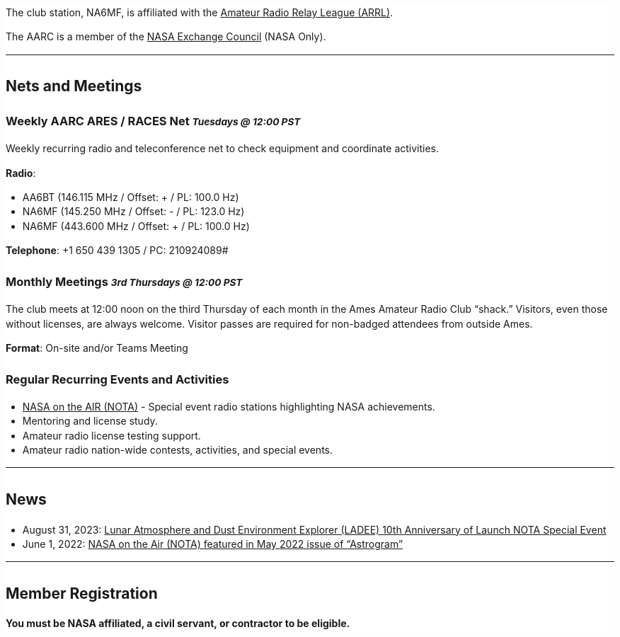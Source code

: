 The club station, NA6MF, is affiliated with the [Amateur Radio Relay League (ARRL)](https://www.arrl.com).

The AARC is a member of the [NASA Exchange Council](https://exchange.arc.nasa.gov) (NASA Only).

---

## Nets and Meetings

### Weekly AARC ARES / RACES Net <small class="text-muted"><em>Tuesdays @ 12:00 PST</em></small>

Weekly recurring radio and teleconference net to check equipment and coordinate activities.

**Radio**:

- AA6BT (146.115 MHz / Offset: + / PL: 100.0 Hz)
- NA6MF (145.250 MHz / Offset: - / PL: 123.0 Hz)
- NA6MF (443.600 MHz / Offset: + / PL: 100.0 Hz)

**Telephone**: +1 650 439 1305 / PC: 210924089#

### Monthly Meetings <small class="text-muted"><em>3rd Thursdays @ 12:00 PST</em></small>

The club meets at 12:00 noon on the third Thursday of each month in the Ames Amateur Radio Club “shack.” Visitors, even those without licenses, are always welcome. Visitor passes are required for non-badged attendees from outside Ames.

**Format**: On-site and/or Teams Meeting

### Regular Recurring Events and Activities

- [NASA on the AIR (NOTA)](https://nasaontheair.wordpress.com/) - Special event radio stations highlighting NASA achievements.
- Mentoring and license study.
- Amateur radio license testing support.
- Amateur radio nation-wide contests, activities, and special events.

---

## News

- August 31, 2023: [Lunar Atmosphere and Dust Environment Explorer (LADEE) 10th Anniversary of Launch NOTA Special Event](https://nasaontheair.wordpress.com/2023/08/31/10th-anniversary-of-the-ladee-lunar-atmosphere-and-dust-environment-explorer-spacecraft/)
- June 1, 2022: [NASA on the Air (NOTA) featured in May 2022 issue of “Astrogram”](https://www.nasa.gov/centers-and-facilities/ames/nasa-ames-astrogram-may-2022/#hds-sidebar-nav-6)

---

## Member Registration

**You must be NASA affiliated, a civil servant, or contractor to be eligible.**
